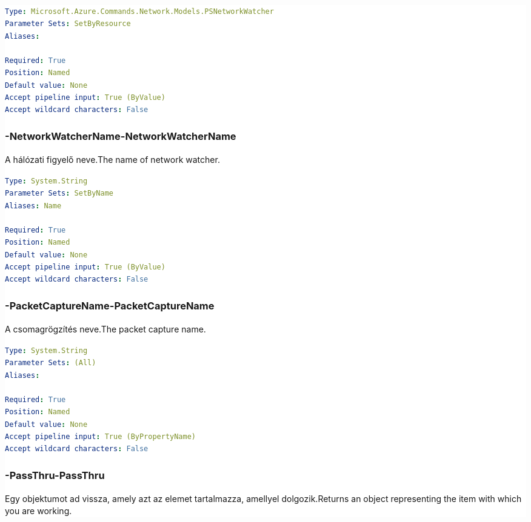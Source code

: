 ```yaml
Type: Microsoft.Azure.Commands.Network.Models.PSNetworkWatcher
Parameter Sets: SetByResource
Aliases:

Required: True
Position: Named
Default value: None
Accept pipeline input: True (ByValue)
Accept wildcard characters: False
```

### <span data-ttu-id="b9e2f-125">-NetworkWatcherName</span><span class="sxs-lookup"><span data-stu-id="b9e2f-125">-NetworkWatcherName</span></span>
<span data-ttu-id="b9e2f-126">A hálózati figyelő neve.</span><span class="sxs-lookup"><span data-stu-id="b9e2f-126">The name of network watcher.</span></span>

```yaml
Type: System.String
Parameter Sets: SetByName
Aliases: Name

Required: True
Position: Named
Default value: None
Accept pipeline input: True (ByValue)
Accept wildcard characters: False
```

### <span data-ttu-id="b9e2f-127">-PacketCaptureName</span><span class="sxs-lookup"><span data-stu-id="b9e2f-127">-PacketCaptureName</span></span>
<span data-ttu-id="b9e2f-128">A csomagrögzítés neve.</span><span class="sxs-lookup"><span data-stu-id="b9e2f-128">The packet capture name.</span></span>

```yaml
Type: System.String
Parameter Sets: (All)
Aliases:

Required: True
Position: Named
Default value: None
Accept pipeline input: True (ByPropertyName)
Accept wildcard characters: False
```

### <span data-ttu-id="b9e2f-129">-PassThru</span><span class="sxs-lookup"><span data-stu-id="b9e2f-129">-PassThru</span></span>
<span data-ttu-id="b9e2f-130">Egy objektumot ad vissza, amely azt az elemet tartalmazza, amellyel dolgozik.</span><span class="sxs-lookup"><span data-stu-id="b9e2f-130">Returns an object representing the item with which you are working.</span></span>

